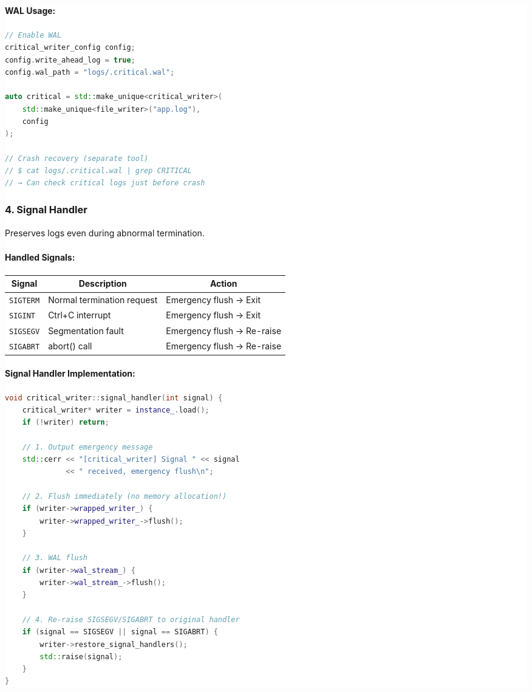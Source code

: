 #### WAL Usage:

```cpp
// Enable WAL
critical_writer_config config;
config.write_ahead_log = true;
config.wal_path = "logs/.critical.wal";

auto critical = std::make_unique<critical_writer>(
    std::make_unique<file_writer>("app.log"),
    config
);

// Crash recovery (separate tool)
// $ cat logs/.critical.wal | grep CRITICAL
// → Can check critical logs just before crash
```

### 4. Signal Handler

Preserves logs even during abnormal termination.

#### Handled Signals:

| Signal | Description | Action |
|--------|-------------|--------|
| `SIGTERM` | Normal termination request | Emergency flush → Exit |
| `SIGINT` | Ctrl+C interrupt | Emergency flush → Exit |
| `SIGSEGV` | Segmentation fault | Emergency flush → Re-raise |
| `SIGABRT` | abort() call | Emergency flush → Re-raise |

#### Signal Handler Implementation:

```cpp
void critical_writer::signal_handler(int signal) {
    critical_writer* writer = instance_.load();
    if (!writer) return;

    // 1. Output emergency message
    std::cerr << "[critical_writer] Signal " << signal
              << " received, emergency flush\n";

    // 2. Flush immediately (no memory allocation!)
    if (writer->wrapped_writer_) {
        writer->wrapped_writer_->flush();
    }

    // 3. WAL flush
    if (writer->wal_stream_) {
        writer->wal_stream_->flush();
    }

    // 4. Re-raise SIGSEGV/SIGABRT to original handler
    if (signal == SIGSEGV || signal == SIGABRT) {
        writer->restore_signal_handlers();
        std::raise(signal);
    }
}
```
